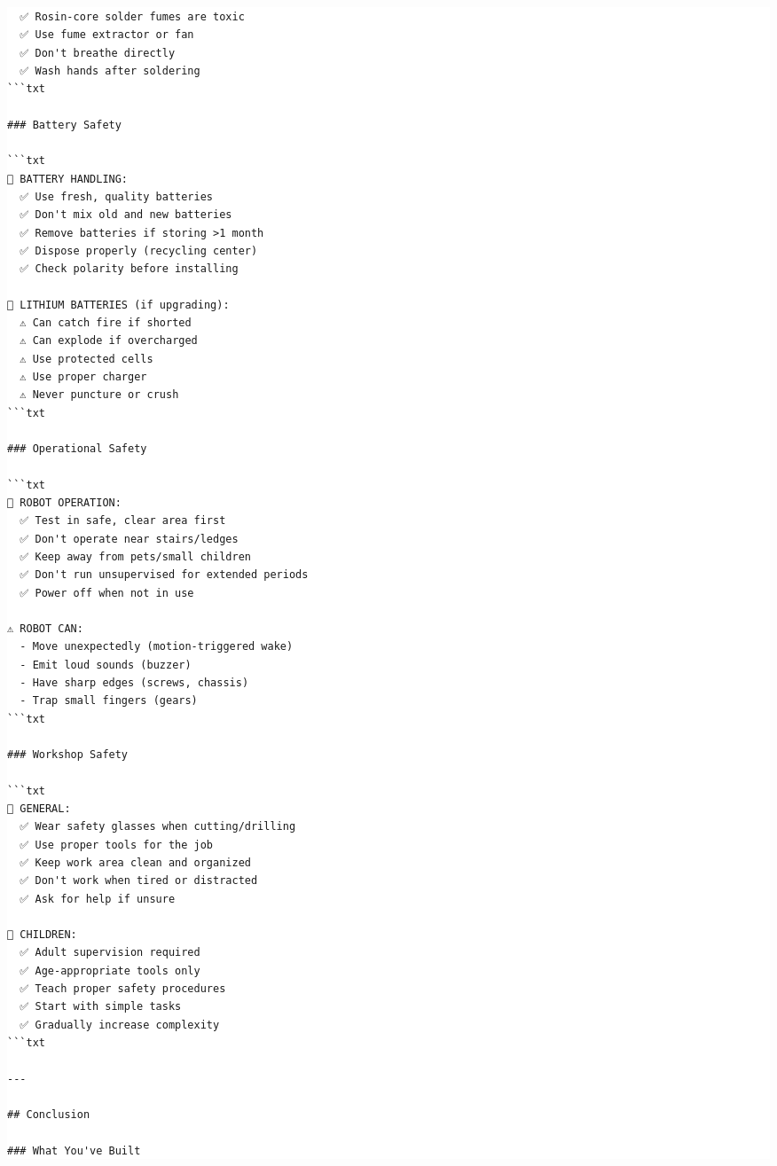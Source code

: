 ```txt
  ✅ Rosin-core solder fumes are toxic
  ✅ Use fume extractor or fan
  ✅ Don't breathe directly
  ✅ Wash hands after soldering
```txt

### Battery Safety

```txt
🔋 BATTERY HANDLING:
  ✅ Use fresh, quality batteries
  ✅ Don't mix old and new batteries
  ✅ Remove batteries if storing >1 month
  ✅ Dispose properly (recycling center)
  ✅ Check polarity before installing

🔋 LITHIUM BATTERIES (if upgrading):
  ⚠️ Can catch fire if shorted
  ⚠️ Can explode if overcharged
  ⚠️ Use protected cells
  ⚠️ Use proper charger
  ⚠️ Never puncture or crush
```txt

### Operational Safety

```txt
🤖 ROBOT OPERATION:
  ✅ Test in safe, clear area first
  ✅ Don't operate near stairs/ledges
  ✅ Keep away from pets/small children
  ✅ Don't run unsupervised for extended periods
  ✅ Power off when not in use

⚠️ ROBOT CAN:
  - Move unexpectedly (motion-triggered wake)
  - Emit loud sounds (buzzer)
  - Have sharp edges (screws, chassis)
  - Trap small fingers (gears)
```txt

### Workshop Safety

```txt
🔨 GENERAL:
  ✅ Wear safety glasses when cutting/drilling
  ✅ Use proper tools for the job
  ✅ Keep work area clean and organized
  ✅ Don't work when tired or distracted
  ✅ Ask for help if unsure

🔨 CHILDREN:
  ✅ Adult supervision required
  ✅ Age-appropriate tools only
  ✅ Teach proper safety procedures
  ✅ Start with simple tasks
  ✅ Gradually increase complexity
```txt

---

## Conclusion

### What You've Built
```
